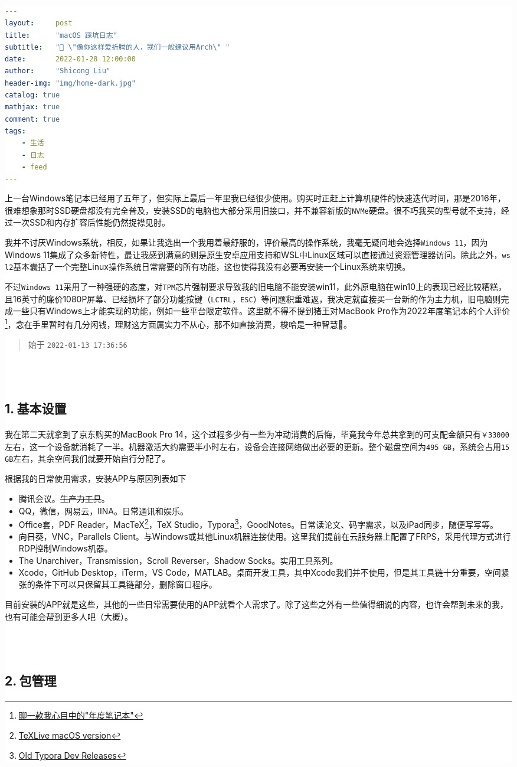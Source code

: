 ```yaml
---
layout:     post
title:      "macOS 踩坑日志"
subtitle:   "🤔 \"像你这样爱折腾的人，我们一般建议用Arch\" "
date:       2022-01-28 12:00:00
author:     "Shicong Liu"
header-img: "img/home-dark.jpg"
catalog: true
mathjax: true
comment: true
tags:
    - 生活
    - 日志
    - feed
---
```




上一台Windows笔记本已经用了五年了，但实际上最后一年里我已经很少使用。购买时正赶上计算机硬件的快速迭代时间，那是2016年，很难想象那时SSD硬盘都没有完全普及，安装SSD的电脑也大部分采用旧接口，并不兼容新版的`NVMe`硬盘。很不巧我买的型号就不支持，经过一次SSD和内存扩容后性能仍然捉襟见肘。

我并不讨厌Windows系统，相反，如果让我选出一个我用着最舒服的，评价最高的操作系统，我毫无疑问地会选择`Windows 11`，因为Windows 11集成了众多新特性，最让我感到满意的则是原生安卓应用支持和WSL中Linux区域可以直接通过资源管理器访问。除此之外，`wsl2`基本囊括了一个完整Linux操作系统日常需要的所有功能，这也使得我没有必要再安装一个Linux系统来切换。

不过`Windows 11`采用了一种强硬的态度，对`TPM`芯片强制要求导致我的旧电脑不能安装win11，此外原电脑在win10上的表现已经比较糟糕，且16英寸的廉价1080P屏幕、已经损坏了部分功能按键（`LCTRL`，`ESC`）等问题积重难返，我决定就直接买一台新的作为主力机，旧电脑则完成一些只有Windows上才能实现的功能，例如一些平台限定软件。这里就不得不提到猪王对MacBook Pro作为2022年度笔记本的个人评价[^1]，念在手里暂时有几分闲钱，理财这方面属实力不从心，那不如直接消费，梭哈是一种智慧🤔。

> 始于 `2022-01-13 17:36:56`

<br><br>

## 1. 基本设置

我在第二天就拿到了京东购买的MacBook Pro 14，这个过程多少有一些为冲动消费的后悔，毕竟我今年总共拿到的可支配金额只有`￥33000`左右，这一个设备就消耗了一半。机器激活大约需要半小时左右，设备会连接网络做出必要的更新。整个磁盘空间为`495 GB`，系统会占用`15 GB`左右，其余空间我们就要开始自行分配了。

根据我的日常使用需求，安装APP与原因列表如下

- 腾讯会议。~~生产力工具~~。
- QQ，微信，网易云，IINA。日常通讯和娱乐。
- Office套，PDF Reader，MacTeX[^2]，TeX Studio，Typora[^3]，GoodNotes。日常读论文、码字需求，以及iPad同步，随便写写等。
- ~~向日葵~~，VNC，Parallels Client。与Windows或其他Linux机器连接使用。这里我们提前在云服务器上配置了FRPS，采用代理方式进行RDP控制Windows机器。
- The Unarchiver，Transmission，Scroll Reverser，Shadow Socks。实用工具系列。
- Xcode，GitHub Desktop，iTerm，VS Code，MATLAB。桌面开发工具，其中Xcode我们并不使用，但是其工具链十分重要，空间紧张的条件下可以只保留其工具链部分，删除窗口程序。

目前安装的APP就是这些，其他的一些日常需要使用的APP就看个人需求了。除了这些之外有一些值得细说的内容，也许会帮到未来的我，也有可能会帮到更多人吧（大概）。

<br><br>

## 2. 包管理


[^1]: [聊一款我心目中的"年度笔记本"](https://mp.weixin.qq.com/s/WmNU533CRJzcxTRmcm_gaQ)
[^2]: [TeXLive macOS version](https://tug.org/mactex/)
[^3]: [Old Typora Dev Releases](https://typora.io/releases/all)
[^brew]: [Homebrew 中文官方页面](https://brew.sh/index_zh-cn)
[^iterm]: [iTerm2](https://iterm2.com/)
[^themes]: [配色方案合集](https://iterm2colorschemes.com/)
[^refiterm]: [iTerm2 都不会用，还敢自称老司机?](https://zhuanlan.zhihu.com/p/112383265)
[^nffont]: [https://github.com/Znuff/consolas-powerline](https://github.com/Znuff/consolas-powerline)
[^configssh]: [escape-username-spaces-in-scp](https://askubuntu.com/questions/774919/escape-username-spaces-in-scp)
[^frpdoc]: [FRP](https://gofrp.org/)
[^huxpro]: [黄玄 GitHub](https://github.com/huxpro)
[^ffi]: [MacBook M1在 pod install 时出现兼容性问题](https://blog.csdn.net/shentian885/article/details/120700314)
[^docjekyll]: [Install Jekyll on Mac](https://idratherbewriting.com/documentation-theme-jekyll/mydoc_install_jekyll_on_mac.html)
[^10]: [Menu bar icons missing](https://discussions.apple.com/thread/8096922)
[^11]: [CPU Comparison](https://www.cpu-panda.com/zh-cn/compare_cpu-intel_core_i7_8700-vs-apple_m1_pro_8_cpu)